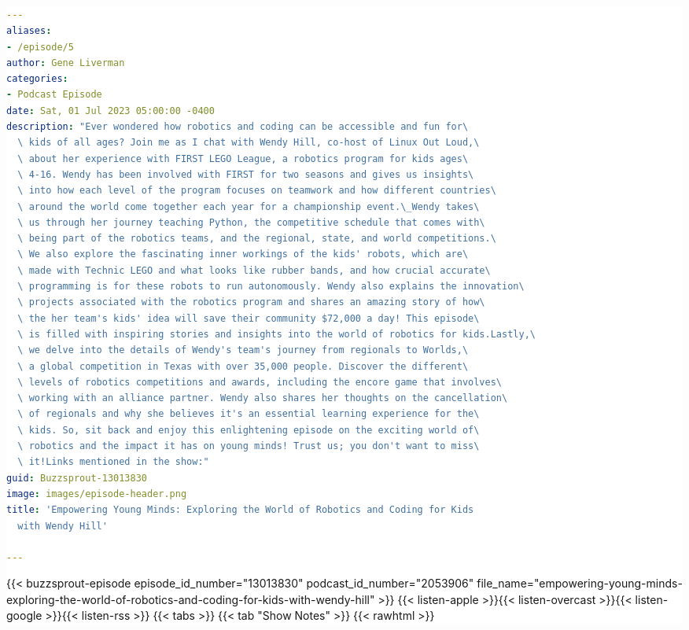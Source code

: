 ```yaml
---
aliases:
- /episode/5
author: Gene Liverman
categories:
- Podcast Episode
date: Sat, 01 Jul 2023 05:00:00 -0400
description: "Ever wondered how robotics and coding can be accessible and fun for\
  \ kids of all ages? Join me as I chat with Wendy Hill, co-host of Linux Out Loud,\
  \ about her experience with FIRST LEGO League, a robotics program for kids ages\
  \ 4-16. Wendy has been involved with FIRST for two seasons and gives us insights\
  \ into how each level of the program focuses on teamwork and how different countries\
  \ around the world come together each year for a championship event.\_Wendy takes\
  \ us through her journey teaching Python, the competitive schedule that comes with\
  \ being part of the robotics teams, and the regional, state, and world competitions.\
  \ We also explore the fascinating inner workings of the kids' robots, which are\
  \ made with Technic LEGO and what looks like rubber bands, and how crucial accurate\
  \ programming is for these robots to run autonomously. Wendy also explains the innovation\
  \ projects associated with the robotics program and shares an amazing story of how\
  \ the her team's kids' idea will save their community $72,000 a day! This episode\
  \ is filled with inspiring stories and insights into the world of robotics for kids.Lastly,\
  \ we delve into the details of Wendy's team's journey from regionals to Worlds,\
  \ a global competition in Texas with over 35,000 people. Discover the different\
  \ levels of robotics competitions and awards, including the encore game that involves\
  \ working with an alliance partner. Wendy also shares her thoughts on the cancellation\
  \ of regionals and why she believes it's an essential learning experience for the\
  \ kids. So, sit back and enjoy this enlightening episode on the exciting world of\
  \ robotics and the impact it has on young minds! Trust us; you don't want to miss\
  \ it!Links mentioned in the show:"
guid: Buzzsprout-13013830
image: images/episode-header.png
title: 'Empowering Young Minds: Exploring the World of Robotics and Coding for Kids
  with Wendy Hill'

---
```

{{< buzzsprout-episode episode_id_number="13013830" podcast_id_number="2053906" file_name="empowering-young-minds-exploring-the-world-of-robotics-and-coding-for-kids-with-wendy-hill" >}}
{{< listen-apple >}}{{< listen-overcast >}}{{< listen-google >}}{{< listen-rss >}}
{{< tabs >}}
{{< tab "Show Notes" >}}
{{< rawhtml >}}